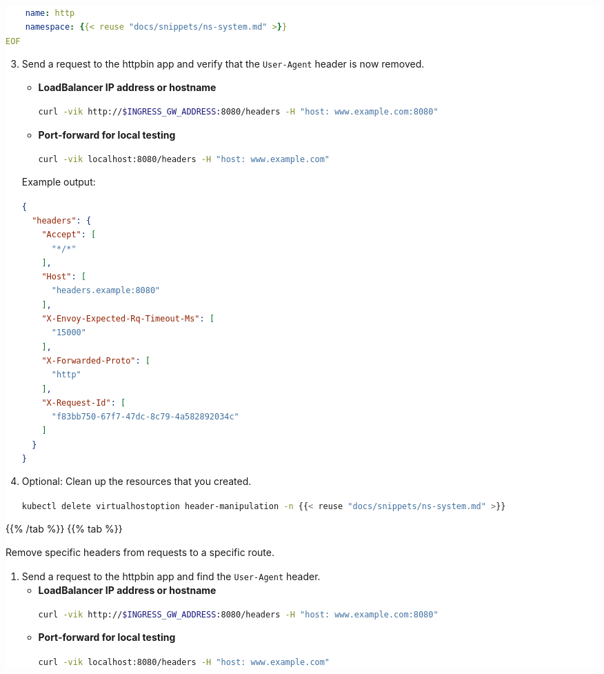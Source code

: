    ```yaml
       name: http
       namespace: {{< reuse "docs/snippets/ns-system.md" >}}
   EOF
   ```

3. Send a request to the httpbin app and verify that the `User-Agent` header is now removed. 
   * **LoadBalancer IP address or hostname**
     ```sh
     curl -vik http://$INGRESS_GW_ADDRESS:8080/headers -H "host: www.example.com:8080"
     ```
   * **Port-forward for local testing**
     ```sh
     curl -vik localhost:8080/headers -H "host: www.example.com"
     ```

   Example output: 
   ```json
   {
     "headers": {
       "Accept": [
         "*/*"
       ],
       "Host": [
         "headers.example:8080"
       ],
       "X-Envoy-Expected-Rq-Timeout-Ms": [
         "15000"
       ],
       "X-Forwarded-Proto": [
         "http"
       ],
       "X-Request-Id": [
         "f83bb750-67f7-47dc-8c79-4a582892034c"
       ]
     }
   }
   ```

4. Optional: Clean up the resources that you created.  
   ```sh
   kubectl delete virtualhostoption header-manipulation -n {{< reuse "docs/snippets/ns-system.md" >}}
   ```
   
{{% /tab %}}
{{% tab %}}

Remove specific headers from requests to a specific route. 

1. Send a request to the httpbin app and find the `User-Agent` header. 
   * **LoadBalancer IP address or hostname**
     ```sh
     curl -vik http://$INGRESS_GW_ADDRESS:8080/headers -H "host: www.example.com:8080"
     ```
   * **Port-forward for local testing**
     ```sh
     curl -vik localhost:8080/headers -H "host: www.example.com"
     ```
